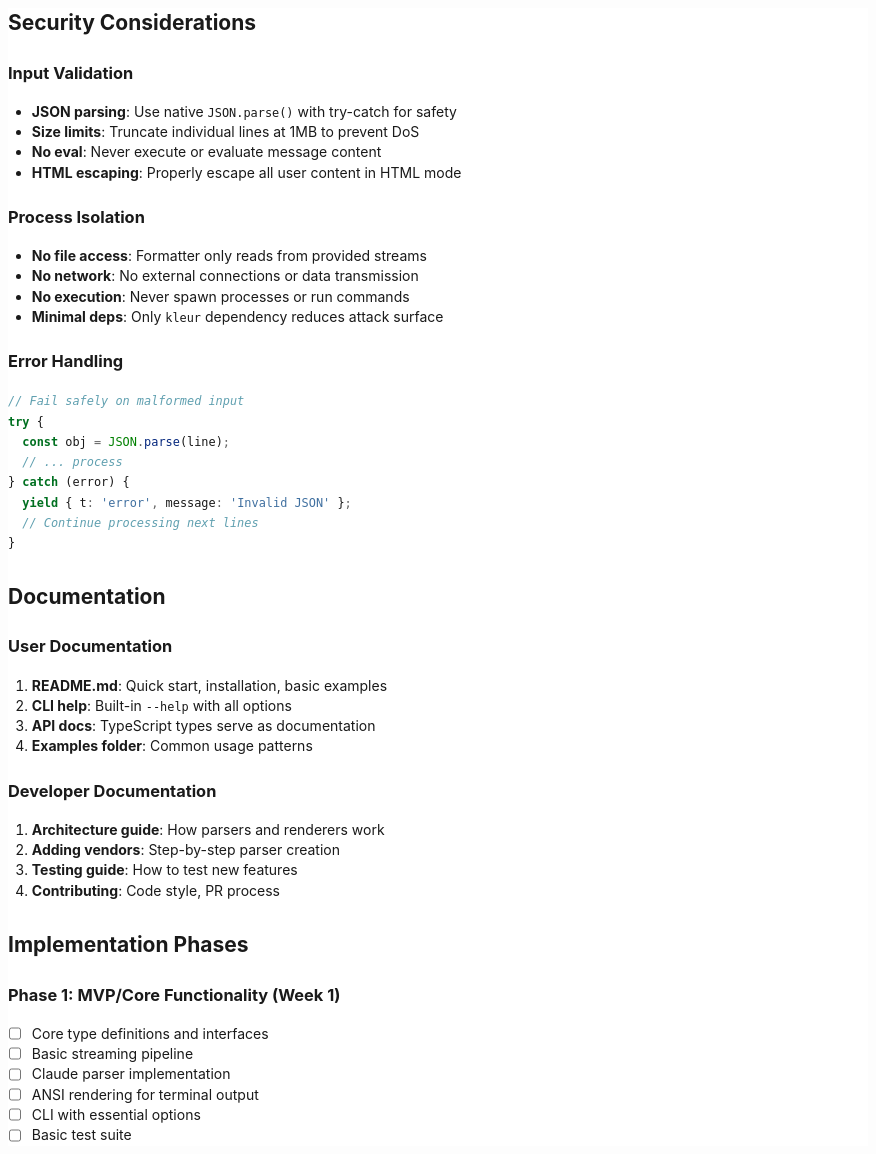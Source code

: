 ## Security Considerations

### Input Validation
- **JSON parsing**: Use native `JSON.parse()` with try-catch for safety
- **Size limits**: Truncate individual lines at 1MB to prevent DoS
- **No eval**: Never execute or evaluate message content
- **HTML escaping**: Properly escape all user content in HTML mode

### Process Isolation
- **No file access**: Formatter only reads from provided streams
- **No network**: No external connections or data transmission
- **No execution**: Never spawn processes or run commands
- **Minimal deps**: Only `kleur` dependency reduces attack surface

### Error Handling
```typescript
// Fail safely on malformed input
try {
  const obj = JSON.parse(line);
  // ... process
} catch (error) {
  yield { t: 'error', message: 'Invalid JSON' };
  // Continue processing next lines
}
```

## Documentation

### User Documentation
1. **README.md**: Quick start, installation, basic examples
2. **CLI help**: Built-in `--help` with all options
3. **API docs**: TypeScript types serve as documentation
4. **Examples folder**: Common usage patterns

### Developer Documentation
1. **Architecture guide**: How parsers and renderers work
2. **Adding vendors**: Step-by-step parser creation
3. **Testing guide**: How to test new features
4. **Contributing**: Code style, PR process

## Implementation Phases

### Phase 1: MVP/Core Functionality (Week 1)
- [ ] Core type definitions and interfaces
- [ ] Basic streaming pipeline
- [ ] Claude parser implementation
- [ ] ANSI rendering for terminal output
- [ ] CLI with essential options
- [ ] Basic test suite
